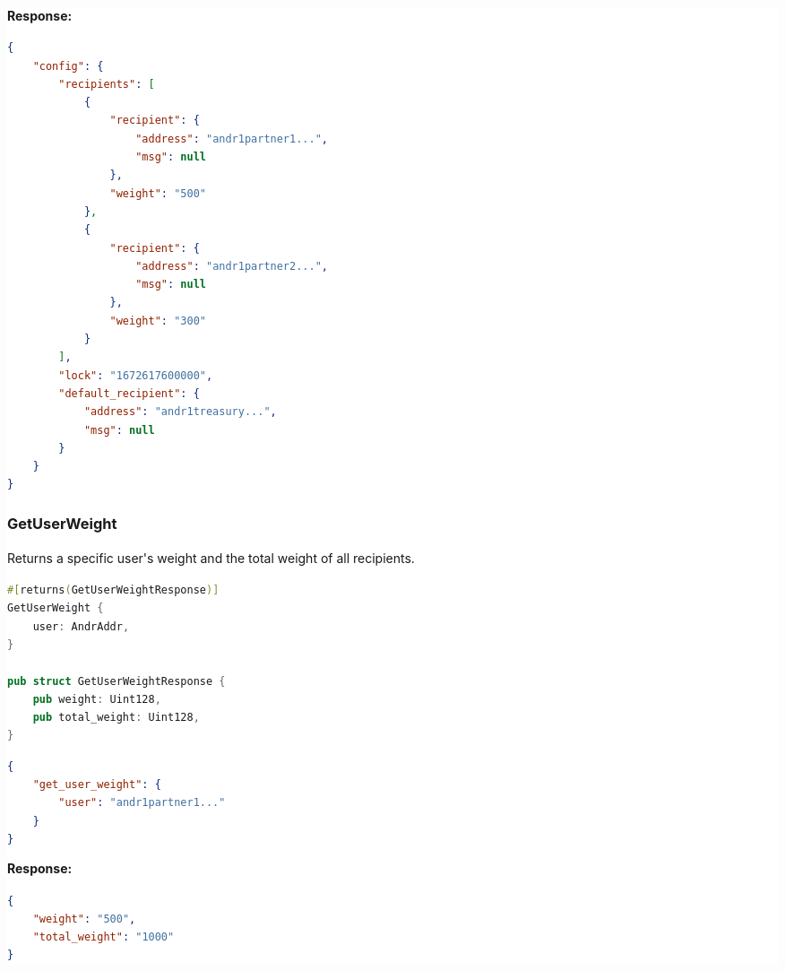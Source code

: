 **Response:**
```json
{
    "config": {
        "recipients": [
            {
                "recipient": {
                    "address": "andr1partner1...",
                    "msg": null
                },
                "weight": "500"
            },
            {
                "recipient": {
                    "address": "andr1partner2...",
                    "msg": null
                },
                "weight": "300"
            }
        ],
        "lock": "1672617600000",
        "default_recipient": {
            "address": "andr1treasury...",
            "msg": null
        }
    }
}
```

### GetUserWeight
Returns a specific user's weight and the total weight of all recipients.

```rust
#[returns(GetUserWeightResponse)]
GetUserWeight {
    user: AndrAddr,
}

pub struct GetUserWeightResponse {
    pub weight: Uint128,
    pub total_weight: Uint128,
}
```

```json
{
    "get_user_weight": {
        "user": "andr1partner1..."
    }
}
```

**Response:**
```json
{
    "weight": "500",
    "total_weight": "1000"
}
```
